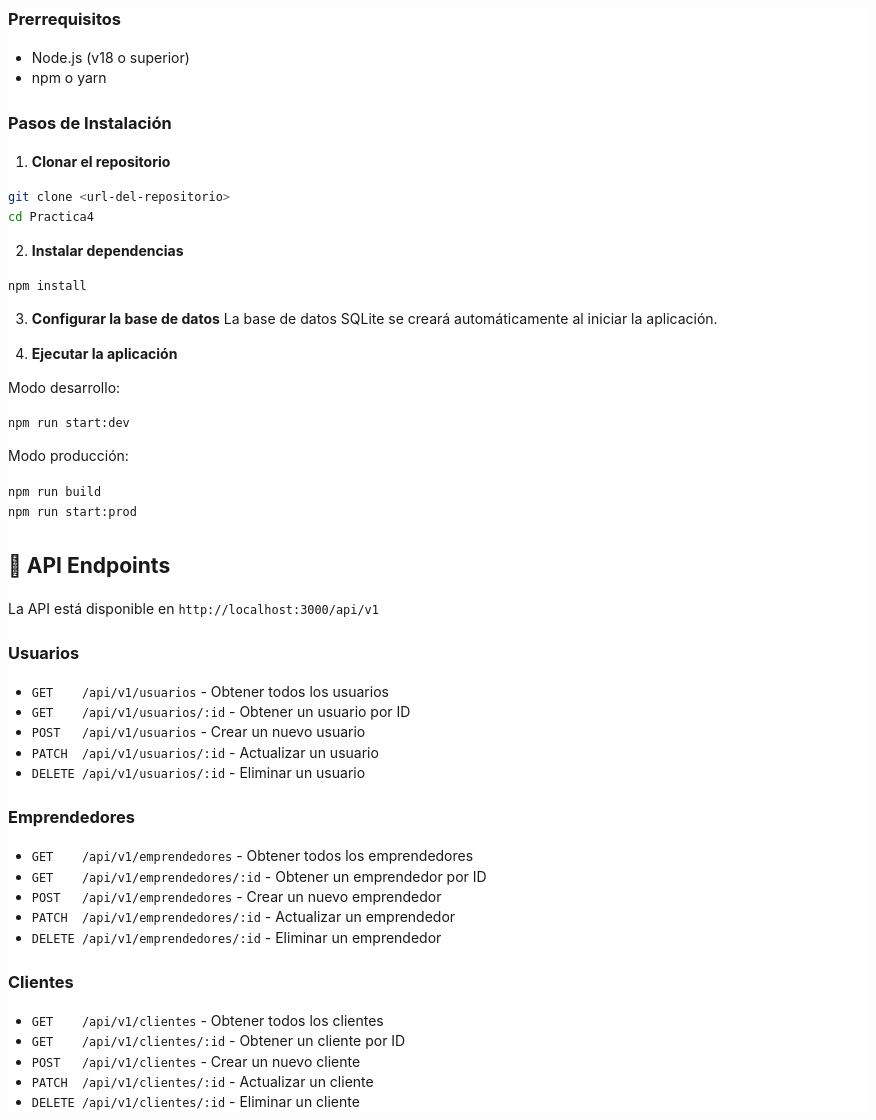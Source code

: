 ### Prerrequisitos
- Node.js (v18 o superior)
- npm o yarn

### Pasos de Instalación

1. **Clonar el repositorio**
```bash
git clone <url-del-repositorio>
cd Practica4
```

2. **Instalar dependencias**
```bash
npm install
```

3. **Configurar la base de datos**
La base de datos SQLite se creará automáticamente al iniciar la aplicación.

4. **Ejecutar la aplicación**

Modo desarrollo:
```bash
npm run start:dev
```

Modo producción:
```bash
npm run build
npm run start:prod
```

## 📡 API Endpoints

La API está disponible en `http://localhost:3000/api/v1`

### Usuarios
- `GET    /api/v1/usuarios` - Obtener todos los usuarios
- `GET    /api/v1/usuarios/:id` - Obtener un usuario por ID
- `POST   /api/v1/usuarios` - Crear un nuevo usuario
- `PATCH  /api/v1/usuarios/:id` - Actualizar un usuario
- `DELETE /api/v1/usuarios/:id` - Eliminar un usuario

### Emprendedores
- `GET    /api/v1/emprendedores` - Obtener todos los emprendedores
- `GET    /api/v1/emprendedores/:id` - Obtener un emprendedor por ID
- `POST   /api/v1/emprendedores` - Crear un nuevo emprendedor
- `PATCH  /api/v1/emprendedores/:id` - Actualizar un emprendedor
- `DELETE /api/v1/emprendedores/:id` - Eliminar un emprendedor

### Clientes
- `GET    /api/v1/clientes` - Obtener todos los clientes
- `GET    /api/v1/clientes/:id` - Obtener un cliente por ID
- `POST   /api/v1/clientes` - Crear un nuevo cliente
- `PATCH  /api/v1/clientes/:id` - Actualizar un cliente
- `DELETE /api/v1/clientes/:id` - Eliminar un cliente
